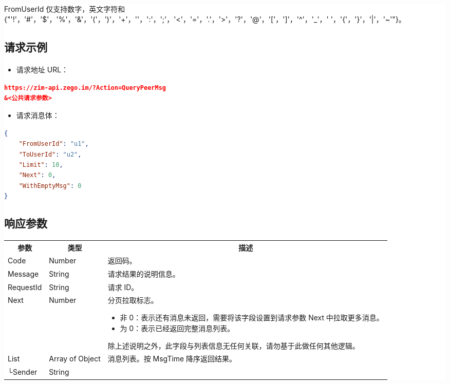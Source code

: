 </tbody></table>


<Note title="说明">

FromUserId 仅支持数字，英文字符和 {"'!'，'#'，'$'，'%'，'&'，'('，')'，'+'，''，':'，';'，'<'，'='，'.'，'>'，'?'，'@'，'['，']'，'^'，'_'，' '，'{'，'}'，'|'，'~'"}。
</Note>

## 请求示例

- 请求地址 URL：

```json
https://zim-api.zego.im/?Action=QueryPeerMsg
&<公共请求参数>
```

- 请求消息体：

```json
{
    "FromUserId": "u1",
    "ToUserId": "u2",
    "Limit": 10,
    "Next": 0,
    "WithEmptyMsg": 0
}
```

## 响应参数

<table class="collapsible-table" >
<tbody><tr data-row-level="1">
<th>参数</th>
<th>类型</th>
<th>描述</th>
</tr>
<tr data-row-level="2">
<td>Code</td>
<td>Number</td>
<td>返回码。</td>
</tr>
<tr data-row-level="3">
<td>Message</td>
<td>String</td>
<td>请求结果的说明信息。</td>
</tr>
<tr data-row-level="4">
<td>RequestId</td>
<td>String</td>
<td>请求 ID。</td>
</tr>
<tr data-row-level="5">
<td>Next</td>
<td>Number</td>
<td>分页拉取标志。<ul><li>非 0：表示还有消息未返回，需要将该字段设置到请求参数 Next&nbsp;中拉取更多消息。</li><li>为 0：表示已经返回完整消息列表。</li></ul><Note>除上述说明之外，此字段与列表信息无任何关联，请勿基于此做任何其他逻辑。</Note></td>
</tr>
<tr data-row-level="6" data-row-child="true">
<td>List</td>
<td>Array of Object</td>
<td>消息列表。按 MsgTime 降序返回结果。</td>
</tr>
<tr data-row-level="6-1">
<td>└Sender</td>
<td>String</td>